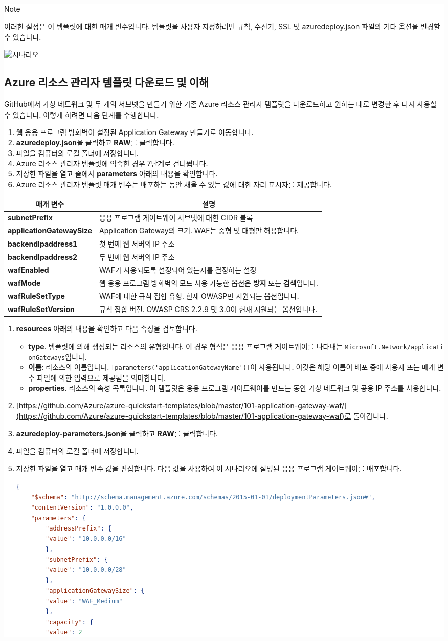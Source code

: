 > [!NOTE]
> 이러한 설정은 이 템플릿에 대한 매개 변수입니다. 템플릿을 사용자 지정하려면 규칙, 수신기, SSL 및 azuredeploy.json 파일의 기타 옵션을 변경할 수 있습니다.

![시나리오](./media/application-gateway-create-gateway-arm-template/scenario.png)

## <a name="download-and-understand-the-azure-resource-manager-template"></a>Azure 리소스 관리자 템플릿 다운로드 및 이해

GitHub에서 가상 네트워크 및 두 개의 서브넷을 만들기 위한 기존 Azure 리소스 관리자 템플릿을 다운로드하고 원하는 대로 변경한 후 다시 사용할 수 있습니다. 이렇게 하려면 다음 단계를 수행합니다.

1. [웹 응용 프로그램 방화벽이 설정된 Application Gateway 만들기](https://github.com/Azure/azure-quickstart-templates/tree/master/101-application-gateway-waf)로 이동합니다.
1. **azuredeploy.json**을 클릭하고 **RAW**를 클릭합니다.
1. 파일을 컴퓨터의 로컬 폴더에 저장합니다.
1. Azure 리소스 관리자 템플릿에 익숙한 경우 7단계로 건너뜁니다.
1. 저장한 파일을 열고 줄에서 **parameters** 아래의 내용을 확인합니다.
1. Azure 리소스 관리자 템플릿 매개 변수는 배포하는 동안 채울 수 있는 값에 대한 자리 표시자를 제공합니다.

  | 매개 변수 | 설명 |
  | --- | --- |
  | **subnetPrefix** |응용 프로그램 게이트웨이 서브넷에 대한 CIDR 블록 |
  | **applicationGatewaySize** | Application Gateway의 크기.  WAF는 중형 및 대형만 허용합니다. |
  | **backendIpaddress1** |첫 번째 웹 서버의 IP 주소 |
  | **backendIpaddress2** |두 번째 웹 서버의 IP 주소 |
  | **wafEnabled** | WAF가 사용되도록 설정되어 있는지를 결정하는 설정|
  | **wafMode** | 웹 응용 프로그램 방화벽의 모드  사용 가능한 옵션은 **방지** 또는 **검색**입니다.|
  | **wafRuleSetType** | WAF에 대한 규칙 집합 유형.  현재 OWASP만 지원되는 옵션입니다. |
  | **wafRuleSetVersion** |규칙 집합 버전. OWASP CRS 2.2.9 및 3.0이 현재 지원되는 옵션입니다. |

1. **resources** 아래의 내용을 확인하고 다음 속성을 검토합니다.

   * **type**. 템플릿에 의해 생성되는 리소스의 유형입니다. 이 경우 형식은 응용 프로그램 게이트웨이를 나타내는 `Microsoft.Network/applicationGateways`입니다.
   * **이름**: 리소스의 이름입니다. `[parameters('applicationGatewayName')]`이 사용됩니다. 이것은 해당 이름이 배포 중에 사용자 또는 매개 변수 파일에 의한 입력으로 제공됨을 의미합니다.
   * **properties**. 리소스의 속성 목록입니다. 이 템플릿은 응용 프로그램 게이트웨이를 만드는 동안 가상 네트워크 및 공용 IP 주소를 사용합니다.

1. [https://github.com/Azure/azure-quickstart-templates/blob/master/101-application-gateway-waf/](https://github.com/Azure/azure-quickstart-templates/blob/master/101-application-gateway-waf)로 돌아갑니다.
1. **azuredeploy-parameters.json**을 클릭하고 **RAW**를 클릭합니다.
1. 파일을 컴퓨터의 로컬 폴더에 저장합니다.
1. 저장한 파일을 열고 매개 변수 값을 편집합니다. 다음 값을 사용하여 이 시나리오에 설명된 응용 프로그램 게이트웨이를 배포합니다.

    ```json
    {
        "$schema": "http://schema.management.azure.com/schemas/2015-01-01/deploymentParameters.json#",
        "contentVersion": "1.0.0.0",
        "parameters": {
            "addressPrefix": {
            "value": "10.0.0.0/16"
            },
            "subnetPrefix": {
            "value": "10.0.0.0/28"
            },
            "applicationGatewaySize": {
            "value": "WAF_Medium"
            },
            "capacity": {
            "value": 2